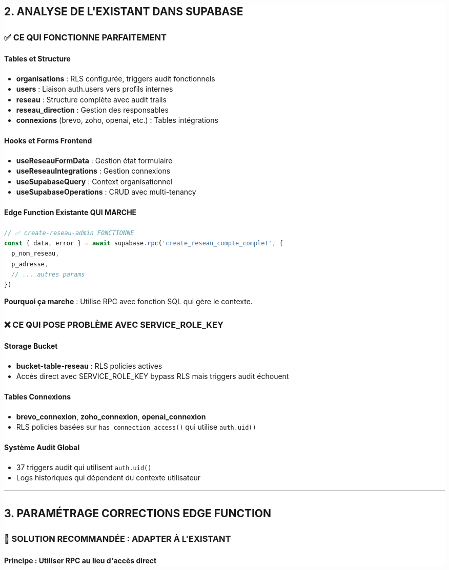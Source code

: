 
## 2. ANALYSE DE L'EXISTANT DANS SUPABASE

### ✅ CE QUI FONCTIONNE PARFAITEMENT

#### Tables et Structure
- **organisations** : RLS configurée, triggers audit fonctionnels
- **users** : Liaison auth.users vers profils internes
- **reseau** : Structure complète avec audit trails
- **reseau_direction** : Gestion des responsables
- **connexions** (brevo, zoho, openai, etc.) : Tables intégrations

#### Hooks et Forms Frontend
- **useReseauFormData** : Gestion état formulaire
- **useReseauIntegrations** : Gestion connexions
- **useSupabaseQuery** : Context organisationnel
- **useSupabaseOperations** : CRUD avec multi-tenancy

#### Edge Function Existante QUI MARCHE
```typescript
// ✅ create-reseau-admin FONCTIONNE
const { data, error } = await supabase.rpc('create_reseau_compte_complet', {
  p_nom_reseau,
  p_adresse,
  // ... autres params
})
```
**Pourquoi ça marche** : Utilise RPC avec fonction SQL qui gère le contexte.

### ❌ CE QUI POSE PROBLÈME AVEC SERVICE_ROLE_KEY

#### Storage Bucket
- **bucket-table-reseau** : RLS policies actives
- Accès direct avec SERVICE_ROLE_KEY bypass RLS mais triggers audit échouent

#### Tables Connexions
- **brevo_connexion**, **zoho_connexion**, **openai_connexion**
- RLS policies basées sur `has_connection_access()` qui utilise `auth.uid()`

#### Système Audit Global
- 37 triggers audit qui utilisent `auth.uid()`
- Logs historiques qui dépendent du contexte utilisateur

---

## 3. PARAMÉTRAGE CORRECTIONS EDGE FUNCTION

### 🎯 SOLUTION RECOMMANDÉE : ADAPTER À L'EXISTANT

#### Principe : Utiliser RPC au lieu d'accès direct
